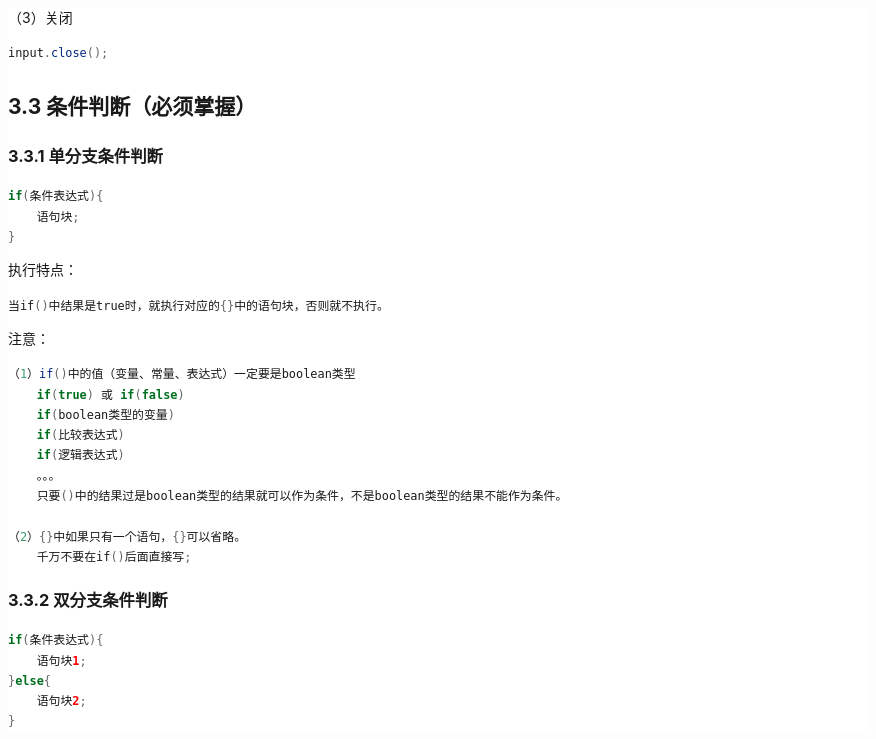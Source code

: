 

（3）关闭



```java
input.close();
```



## 3.3 条件判断（必须掌握）



### 3.3.1 单分支条件判断



```java
if(条件表达式){
    语句块;
}
```



执行特点：



```java
当if()中结果是true时，就执行对应的{}中的语句块，否则就不执行。
```



注意：



```java
（1）if()中的值（变量、常量、表达式）一定要是boolean类型
    if(true) 或 if(false)
    if(boolean类型的变量)
    if(比较表达式)
    if(逻辑表达式)
    。。。
    只要()中的结果过是boolean类型的结果就可以作为条件，不是boolean类型的结果不能作为条件。
        
（2）{}中如果只有一个语句，{}可以省略。
    千万不要在if()后面直接写;
```



### 3.3.2 双分支条件判断



```java
if(条件表达式){
    语句块1;
}else{
    语句块2;
}
```
